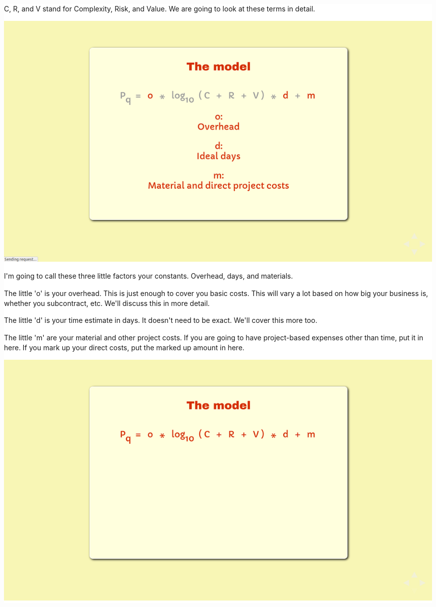 C, R, and V stand for Complexity, Risk, and Value. We are going to look at these terms in detail.

![Slide: The formula, highlighting 'o', 'd', and 'm'](/static/examples/managing-risk-and-selling-value/slide12.png)

I'm going to call these three little factors your constants. Overhead, days, and materials.

The little 'o' is your overhead. This is just enough to cover you basic costs. This will vary a lot based on how big your business is, whether you subcontract, etc. We'll discuss this in more detail.

The little 'd' is your time estimate in days. It doesn't need to be exact. We'll cover this more too.

The little 'm' are your material and other project costs. If you are going to have project-based expenses other than time, put it in here. If you mark up your direct costs, put the marked up amount in here.

![Slide: The formula, nothing highlighted](/static/examples/managing-risk-and-selling-value/slide13.png)